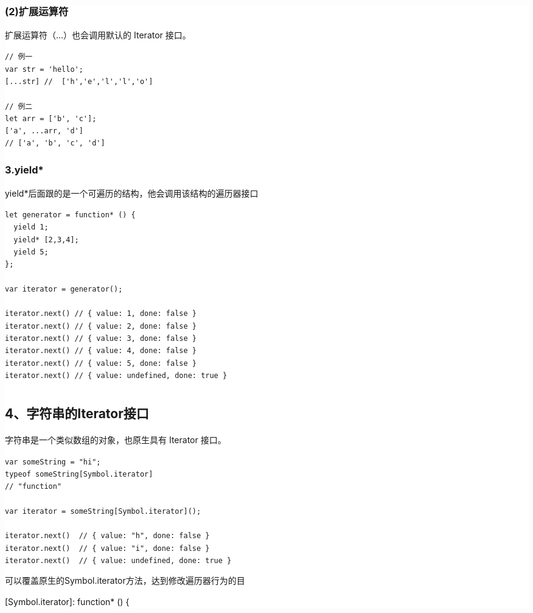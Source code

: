 ### (2)扩展运算符
扩展运算符（...）也会调用默认的 Iterator 接口。

```
// 例一
var str = 'hello';
[...str] //  ['h','e','l','l','o']

// 例二
let arr = ['b', 'c'];
['a', ...arr, 'd']
// ['a', 'b', 'c', 'd']
```
### 3.yield*
yield*后面跟的是一个可遍历的结构，他会调用该结构的遍历器接口

```
let generator = function* () {
  yield 1;
  yield* [2,3,4];
  yield 5;
};

var iterator = generator();

iterator.next() // { value: 1, done: false }
iterator.next() // { value: 2, done: false }
iterator.next() // { value: 3, done: false }
iterator.next() // { value: 4, done: false }
iterator.next() // { value: 5, done: false }
iterator.next() // { value: undefined, done: true }
```

#

## 4、字符串的Iterator接口
字符串是一个类似数组的对象，也原生具有 Iterator 接口。
```
var someString = "hi";
typeof someString[Symbol.iterator]
// "function"

var iterator = someString[Symbol.iterator]();

iterator.next()  // { value: "h", done: false }
iterator.next()  // { value: "i", done: false }
iterator.next()  // { value: undefined, done: true }

```
可以覆盖原生的Symbol.iterator方法，达到修改遍历器行为的目

```

```


  [Symbol.iterator]: function* () {